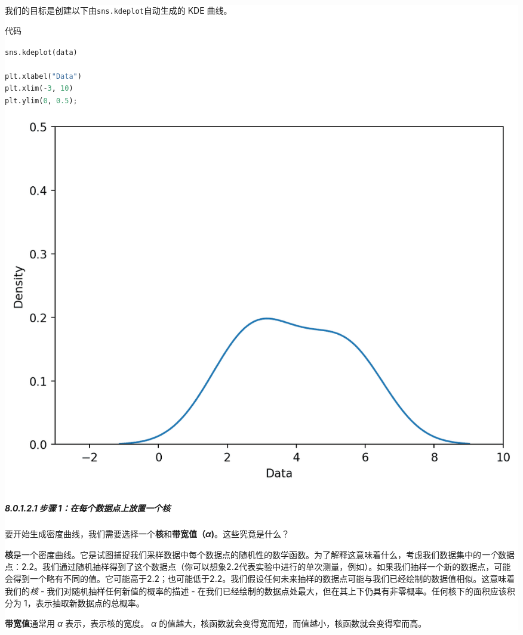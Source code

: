 我们的目标是创建以下由`sns.kdeplot`自动生成的 KDE 曲线。

代码

```py
sns.kdeplot(data)

plt.xlabel("Data")
plt.xlim(-3, 10)
plt.ylim(0, 0.5);
```

![](img/177c339c49685d805c47265631003fba.png)

##### 8.0.1.2.1 步骤 1：在每个数据点上放置一个核

要开始生成密度曲线，我们需要选择一个**核**和**带宽值（$\alpha$)**。这些究竟是什么？

**核**是一个密度曲线。它是试图捕捉我们采样数据中每个数据点的随机性的数学函数。为了解释这意味着什么，考虑我们数据集中的*一个*数据点：$2.2$。我们通过随机抽样得到了这个数据点（你可以想象$2.2$代表实验中进行的单次测量，例如）。如果我们抽样一个新的数据点，可能会得到一个略有不同的值。它可能高于$2.2$；也可能低于$2.2$。我们假设任何未来抽样的数据点可能与我们已经绘制的数据值相似。这意味着我们的*核* - 我们对随机抽样任何新值的概率的描述 - 在我们已经绘制的数据点处最大，但在其上下仍具有非零概率。任何核下的面积应该积分为 1，表示抽取新数据点的总概率。

**带宽值**通常用 $\alpha$ 表示，表示核的宽度。 $\alpha$ 的值越大，核函数就会变得宽而短，而值越小，核函数就会变得窄而高。
